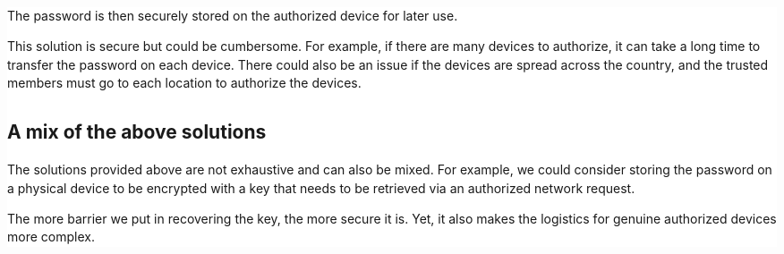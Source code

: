 The password is then securely stored on the authorized device for later
use.

This solution is secure but could be cumbersome. For example, if there
are many devices to authorize, it can take a long time to transfer the
password on each device. There could also be an issue if the devices are
spread across the country, and the trusted members must go to each
location to authorize the devices.

## A mix of the above solutions

The solutions provided above are not exhaustive and can also be mixed.
For example, we could consider storing the password on a physical device
to be encrypted with a key that needs to be retrieved via an authorized
network request.

The more barrier we put in recovering the key, the more secure it is.
Yet, it also makes the logistics for genuine authorized devices more
complex.
